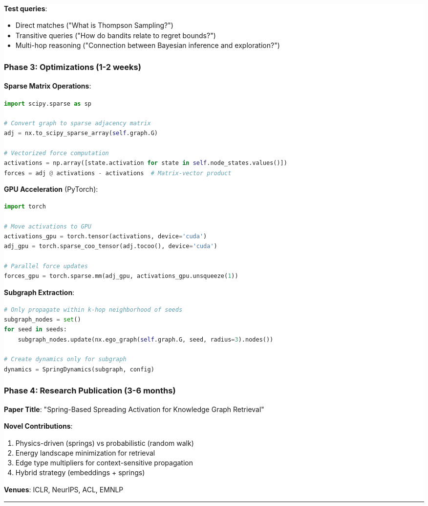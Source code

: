 **Test queries**:
- Direct matches ("What is Thompson Sampling?")
- Transitive queries ("How do bandits relate to regret bounds?")
- Multi-hop reasoning ("Connection between Bayesian inference and exploration?")

### Phase 3: Optimizations (1-2 weeks)

**Sparse Matrix Operations**:
```python
import scipy.sparse as sp

# Convert graph to sparse adjacency matrix
adj = nx.to_scipy_sparse_array(self.graph.G)

# Vectorized force computation
activations = np.array([state.activation for state in self.node_states.values()])
forces = adj @ activations - activations  # Matrix-vector product
```

**GPU Acceleration** (PyTorch):
```python
import torch

# Move activations to GPU
activations_gpu = torch.tensor(activations, device='cuda')
adj_gpu = torch.sparse_coo_tensor(adj.tocoo(), device='cuda')

# Parallel force updates
forces_gpu = torch.sparse.mm(adj_gpu, activations_gpu.unsqueeze(1))
```

**Subgraph Extraction**:
```python
# Only propagate within k-hop neighborhood of seeds
subgraph_nodes = set()
for seed in seeds:
    subgraph_nodes.update(nx.ego_graph(self.graph.G, seed, radius=3).nodes())

# Create dynamics only for subgraph
dynamics = SpringDynamics(subgraph, config)
```

### Phase 4: Research Publication (3-6 months)

**Paper Title**: "Spring-Based Spreading Activation for Knowledge Graph Retrieval"

**Novel Contributions**:
1. Physics-driven (springs) vs probabilistic (random walk)
2. Energy landscape minimization for retrieval
3. Edge type multipliers for context-sensitive propagation
4. Hybrid strategy (embeddings + springs)

**Venues**: ICLR, NeurIPS, ACL, EMNLP

---
